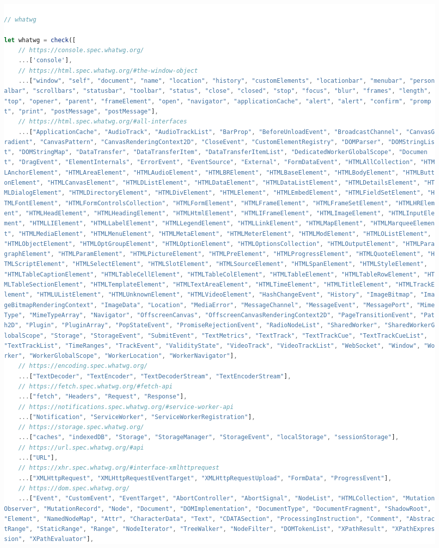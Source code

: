```js

// whatwg 

let whatwg = check([
    // https://console.spec.whatwg.org/
    ...['console'],
    // https://html.spec.whatwg.org/#the-window-object
    ...["window", "self", "document", "name", "location", "history", "customElements", "locationbar", "menubar", "personalbar", "scrollbars", "statusbar", "toolbar", "status", "close", "closed", "stop", "focus", "blur", "frames", "length", "top", "opener", "parent", "frameElement", "open", "navigator", "applicationCache", "alert", "alert", "confirm", "prompt", "print", "postMessage", "postMessage"],
    // https://html.spec.whatwg.org/#all-interfaces
    ...["ApplicationCache", "AudioTrack", "AudioTrackList", "BarProp", "BeforeUnloadEvent", "BroadcastChannel", "CanvasGradient", "CanvasPattern", "CanvasRenderingContext2D", "CloseEvent", "CustomElementRegistry", "DOMParser", "DOMStringList", "DOMStringMap", "DataTransfer", "DataTransferItem", "DataTransferItemList", "DedicatedWorkerGlobalScope", "Document", "DragEvent", "ElementInternals", "ErrorEvent", "EventSource", "External", "FormDataEvent", "HTMLAllCollection", "HTMLAnchorElement", "HTMLAreaElement", "HTMLAudioElement", "HTMLBRElement", "HTMLBaseElement", "HTMLBodyElement", "HTMLButtonElement", "HTMLCanvasElement", "HTMLDListElement", "HTMLDataElement", "HTMLDataListElement", "HTMLDetailsElement", "HTMLDialogElement", "HTMLDirectoryElement", "HTMLDivElement", "HTMLElement", "HTMLEmbedElement", "HTMLFieldSetElement", "HTMLFontElement", "HTMLFormControlsCollection", "HTMLFormElement", "HTMLFrameElement", "HTMLFrameSetElement", "HTMLHRElement", "HTMLHeadElement", "HTMLHeadingElement", "HTMLHtmlElement", "HTMLIFrameElement", "HTMLImageElement", "HTMLInputElement", "HTMLLIElement", "HTMLLabelElement", "HTMLLegendElement", "HTMLLinkElement", "HTMLMapElement", "HTMLMarqueeElement", "HTMLMediaElement", "HTMLMenuElement", "HTMLMetaElement", "HTMLMeterElement", "HTMLModElement", "HTMLOListElement", "HTMLObjectElement", "HTMLOptGroupElement", "HTMLOptionElement", "HTMLOptionsCollection", "HTMLOutputElement", "HTMLParagraphElement", "HTMLParamElement", "HTMLPictureElement", "HTMLPreElement", "HTMLProgressElement", "HTMLQuoteElement", "HTMLScriptElement", "HTMLSelectElement", "HTMLSlotElement", "HTMLSourceElement", "HTMLSpanElement", "HTMLStyleElement", "HTMLTableCaptionElement", "HTMLTableCellElement", "HTMLTableColElement", "HTMLTableElement", "HTMLTableRowElement", "HTMLTableSectionElement", "HTMLTemplateElement", "HTMLTextAreaElement", "HTMLTimeElement", "HTMLTitleElement", "HTMLTrackElement", "HTMLUListElement", "HTMLUnknownElement", "HTMLVideoElement", "HashChangeEvent", "History", "ImageBitmap", "ImageBitmapRenderingContext", "ImageData", "Location", "MediaError", "MessageChannel", "MessageEvent", "MessagePort", "MimeType", "MimeTypeArray", "Navigator", "OffscreenCanvas", "OffscreenCanvasRenderingContext2D", "PageTransitionEvent", "Path2D", "Plugin", "PluginArray", "PopStateEvent", "PromiseRejectionEvent", "RadioNodeList", "SharedWorker", "SharedWorkerGlobalScope", "Storage", "StorageEvent", "SubmitEvent", "TextMetrics", "TextTrack", "TextTrackCue", "TextTrackCueList", "TextTrackList", "TimeRanges", "TrackEvent", "ValidityState", "VideoTrack", "VideoTrackList", "WebSocket", "Window", "Worker", "WorkerGlobalScope", "WorkerLocation", "WorkerNavigator"],
    // https://encoding.spec.whatwg.org/
    ...["TextDecoder", "TextEncoder", "TextDecoderStream", "TextEncoderStream"],
    // https://fetch.spec.whatwg.org/#fetch-api
    ...["fetch", "Headers", "Request", "Response"],
    // https://notifications.spec.whatwg.org/#service-worker-api
    ...["Notification", "ServiceWorker", "ServiceWorkerRegistration"],
    // https://storage.spec.whatwg.org/
    ...["caches", "indexedDB", "Storage", "StorageManager", "StorageEvent", "localStorage", "sessionStorage"],
    // https://url.spec.whatwg.org/#api
    ...["URL"],
    // https://xhr.spec.whatwg.org/#interface-xmlhttprequest
    ...["XMLHttpRequest", "XMLHttpRequestEventTarget", "XMLHttpRequestUpload", "FormData", "ProgressEvent"],
    // https://dom.spec.whatwg.org/
    ...["Event", "CustomEvent", "EventTarget", "AbortController", "AbortSignal", "NodeList", "HTMLCollection", "MutationObserver", "MutationRecord", "Node", "Document", "DOMImplementation", "DocumentType", "DocumentFragment", "ShadowRoot", "Element", "NamedNodeMap", "Attr", "CharacterData", "Text", "CDATASection", "ProcessingInstruction", "Comment", "AbstractRange", "StaticRange", "Range", "NodeIterator", "TreeWalker", "NodeFilter", "DOMTokenList", "XPathResult", "XPathExpression", "XPathEvaluator"],
```